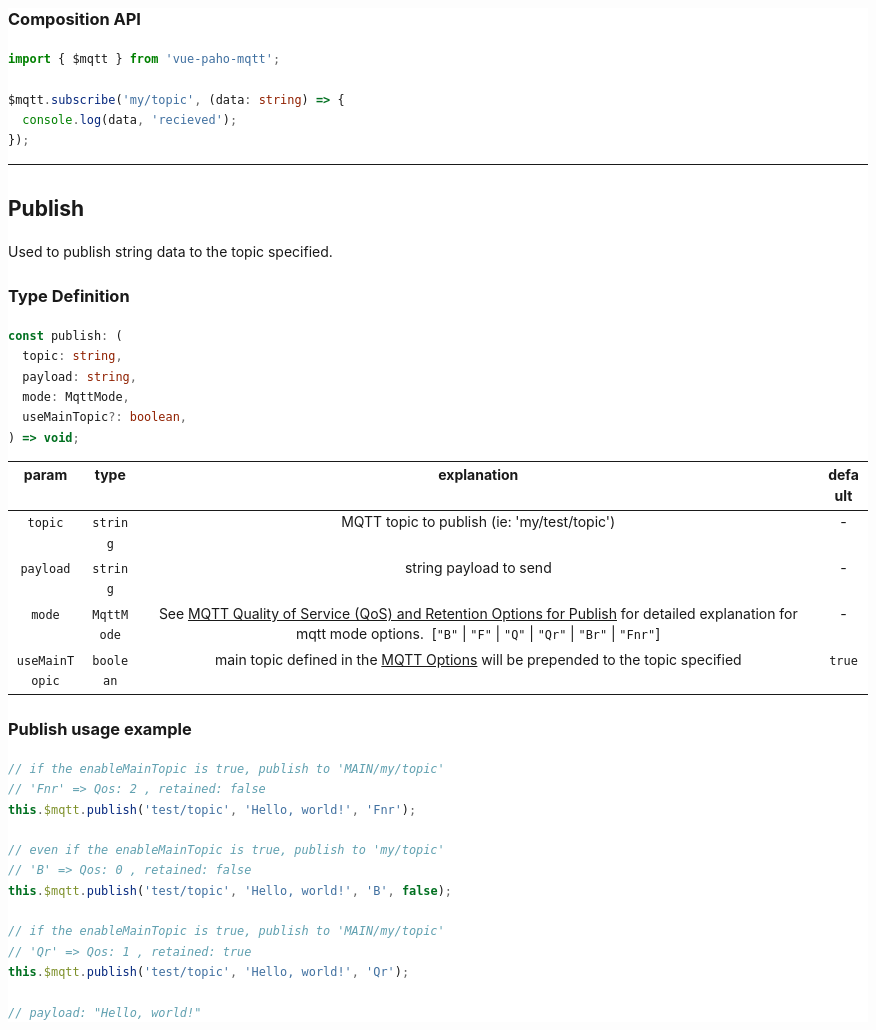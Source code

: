 ### Composition API

```ts
import { $mqtt } from 'vue-paho-mqtt';

$mqtt.subscribe('my/topic', (data: string) => {
  console.log(data, 'recieved');
});
```

---

## Publish

Used to publish string data to the topic specified.

### Type Definition

```ts
const publish: (
  topic: string,
  payload: string,
  mode: MqttMode,
  useMainTopic?: boolean,
) => void;
```

|     param      |    type    |                                                                                                                   explanation                                                                                                                   | default |
| :------------: | :--------: | :---------------------------------------------------------------------------------------------------------------------------------------------------------------------------------------------------------------------------------------------: | :-----: |
|    `topic`     |  `string`  |                                                                                                   MQTT topic to publish (ie: 'my/test/topic')                                                                                                   |    -    |
|   `payload`    |  `string`  |                                                                                                             string payload to send                                                                                                              |    -    |
|     `mode`     | `MqttMode` | See [MQTT Quality of Service (QoS) and Retention Options for Publish](#mqtt-quality-of-service-qos-and-retention-options-for-publish) for detailed explanation for mqtt mode options.  [`"B"` \| `"F"` \| `"Q"` \| `"Qr"` \| `"Br"` \| `"Fnr"`] |    -    |
| `useMainTopic` | `boolean`  |                                                                        main topic defined in the [MQTT Options](#mqtt-options) will be prepended to the topic specified                                                                         | `true`  |

### Publish usage example

```ts
// if the enableMainTopic is true, publish to 'MAIN/my/topic'
// 'Fnr' => Qos: 2 , retained: false
this.$mqtt.publish('test/topic', 'Hello, world!', 'Fnr');

// even if the enableMainTopic is true, publish to 'my/topic'
// 'B' => Qos: 0 , retained: false
this.$mqtt.publish('test/topic', 'Hello, world!', 'B', false);

// if the enableMainTopic is true, publish to 'MAIN/my/topic'
// 'Qr' => Qos: 1 , retained: true
this.$mqtt.publish('test/topic', 'Hello, world!', 'Qr');

// payload: "Hello, world!"
```
